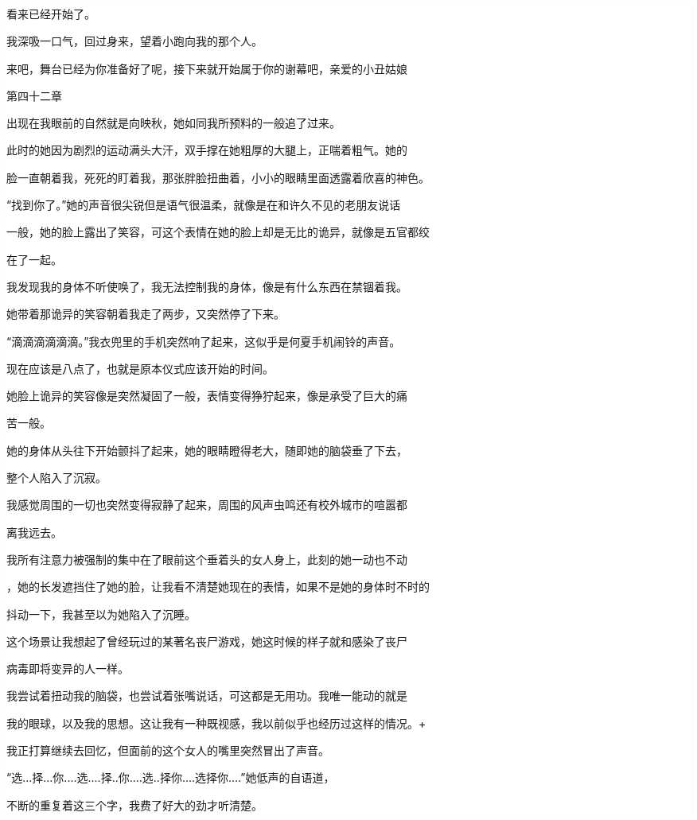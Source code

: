 看来已经开始了。

我深吸一口气，回过身来，望着小跑向我的那个人。

来吧，舞台已经为你准备好了呢，接下来就开始属于你的谢幕吧，亲爱的小丑姑娘







第四十二章



出现在我眼前的自然就是向映秋，她如同我所预料的一般追了过来。

此时的她因为剧烈的运动满头大汗，双手撑在她粗厚的大腿上，正喘着粗气。她的

脸一直朝着我，死死的盯着我，那张胖脸扭曲着，小小的眼睛里面透露着欣喜的神色。

“找到你了。”她的声音很尖锐但是语气很温柔，就像是在和许久不见的老朋友说话

一般，她的脸上露出了笑容，可这个表情在她的脸上却是无比的诡异，就像是五官都绞

在了一起。

我发现我的身体不听使唤了，我无法控制我的身体，像是有什么东西在禁锢着我。

她带着那诡异的笑容朝着我走了两步，又突然停了下来。

“滴滴滴滴滴滴。”我衣兜里的手机突然响了起来，这似乎是何夏手机闹铃的声音。

现在应该是八点了，也就是原本仪式应该开始的时间。

她脸上诡异的笑容像是突然凝固了一般，表情变得狰狞起来，像是承受了巨大的痛

苦一般。

她的身体从头往下开始颤抖了起来，她的眼睛瞪得老大，随即她的脑袋垂了下去，

整个人陷入了沉寂。

我感觉周围的一切也突然变得寂静了起来，周围的风声虫鸣还有校外城市的喧嚣都

离我远去。

我所有注意力被强制的集中在了眼前这个垂着头的女人身上，此刻的她一动也不动

，她的长发遮挡住了她的脸，让我看不清楚她现在的表情，如果不是她的身体时不时的

抖动一下，我甚至以为她陷入了沉睡。

这个场景让我想起了曾经玩过的某著名丧尸游戏，她这时候的样子就和感染了丧尸

病毒即将变异的人一样。

我尝试着扭动我的脑袋，也尝试着张嘴说话，可这都是无用功。我唯一能动的就是

我的眼球，以及我的思想。这让我有一种既视感，我以前似乎也经历过这样的情况。+

我正打算继续去回忆，但面前的这个女人的嘴里突然冒出了声音。

“选...择...你....选....择..你....选..择你....选择你....”她低声的自语道，

不断的重复着这三个字，我费了好大的劲才听清楚。
